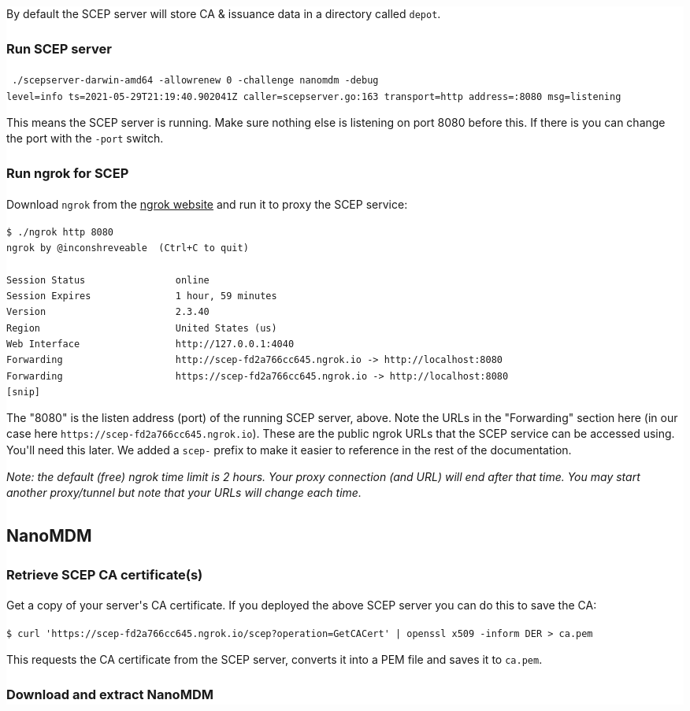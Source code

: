 By default the SCEP server will store CA & issuance data in a directory called `depot`.

### Run SCEP server

```
 ./scepserver-darwin-amd64 -allowrenew 0 -challenge nanomdm -debug
level=info ts=2021-05-29T21:19:40.902041Z caller=scepserver.go:163 transport=http address=:8080 msg=listening
```

This means the SCEP server is running. Make sure nothing else is listening on port 8080 before this. If there is you can change the port with the `-port` switch.

### Run ngrok for SCEP

Download `ngrok` from the [ngrok website](https://ngrok.com/) and run it to proxy the SCEP service:

```
$ ./ngrok http 8080
ngrok by @inconshreveable  (Ctrl+C to quit)

Session Status                online
Session Expires               1 hour, 59 minutes
Version                       2.3.40
Region                        United States (us)
Web Interface                 http://127.0.0.1:4040
Forwarding                    http://scep-fd2a766cc645.ngrok.io -> http://localhost:8080
Forwarding                    https://scep-fd2a766cc645.ngrok.io -> http://localhost:8080
[snip]
```

The "8080"  is the listen address (port) of the  running SCEP server, above. Note the URLs in the "Forwarding" section here (in our case here `https://scep-fd2a766cc645.ngrok.io`). These are the public ngrok URLs that the SCEP service can be accessed using. You'll need this later. We added a `scep-` prefix to make it easier to reference in the rest of the documentation.

*Note: the default (free) ngrok time limit is 2 hours. Your proxy connection (and URL) will end after that time. You may start another proxy/tunnel but note that your URLs will change each time.*

## NanoMDM

### Retrieve SCEP CA certificate(s)

Get a copy of your server's CA certificate. If you deployed the above SCEP server you can do this to save the CA:

```
$ curl 'https://scep-fd2a766cc645.ngrok.io/scep?operation=GetCACert' | openssl x509 -inform DER > ca.pem 
```

This requests the CA certificate from the SCEP server, converts it into a PEM file and saves it to `ca.pem`.

### Download and extract NanoMDM
